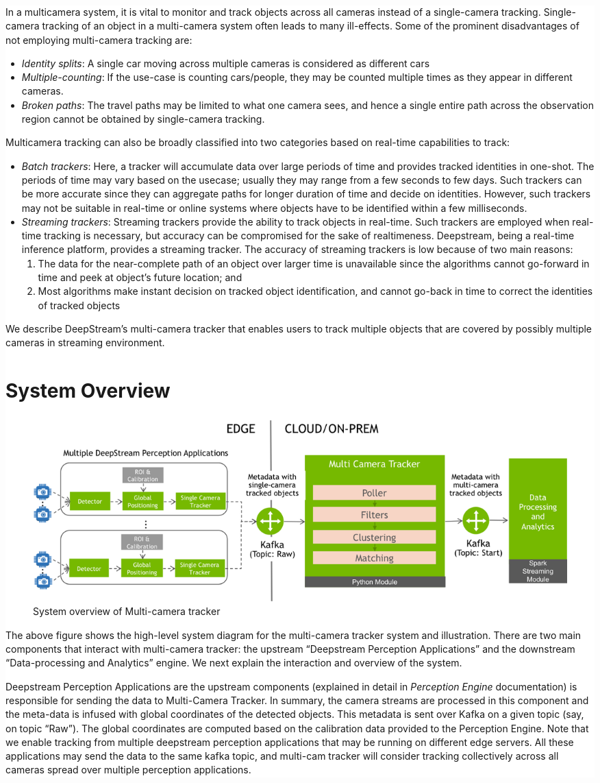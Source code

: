 In a multicamera system, it is vital to monitor and track objects across all cameras instead of a single-camera tracking. Single-camera tracking of an object in a multi-camera system often leads to many ill-effects. Some of the prominent disadvantages of not employing multi-camera tracking are:
* _Identity splits_: A single car moving across multiple cameras is considered as different cars
* _Multiple-counting_: If the use-case is counting cars/people, they may be counted multiple times as they appear in different cameras.
* _Broken paths_: The travel paths may be limited to what one camera sees, and hence a single entire path across the observation region cannot be obtained by single-camera tracking.

Multicamera tracking can also be broadly classified into two categories based on real-time capabilities to track:
* _Batch trackers_: Here, a tracker will accumulate data over large periods of time and provides tracked identities in one-shot. The periods of time may vary based on the usecase; usually they may range from a few seconds to few days. Such trackers can be more accurate since they can aggregate paths for longer duration of time and decide on identities. However, such trackers may not be suitable in real-time or online systems where objects have to be identified within a few milliseconds.
* _Streaming trackers_: Streaming trackers provide the ability to track objects in real-time. Such trackers are employed when real-time tracking is necessary, but accuracy can be compromised for the sake of realtimeness. Deepstream, being a real-time inference platform, provides a streaming tracker. The accuracy of streaming trackers is low because of two main reasons:
  1. The data for the near-complete path of an object over larger time is unavailable since the algorithms cannot go-forward in time and peek at object’s future location; and
  2. Most algorithms make instant decision on tracked object identification, and cannot go-back in time to correct the identities of tracked objects

We describe DeepStream’s multi-camera tracker that enables users to track multiple objects that are covered by possibly multiple cameras in streaming environment.

# System Overview
<figure><img src="arch.png" width="100%"><figcaption>System overview of Multi-camera tracker</figcaption></figure>
The above figure shows the high-level system diagram for the multi-camera tracker system and illustration. There are two main components that interact with multi-camera tracker: the upstream “Deepstream Perception Applications” and the downstream “Data-processing and Analytics” engine. We next explain the interaction and overview of the system.

Deepstream Perception Applications are the upstream components (explained in detail in _Perception Engine_ documentation) is responsible for sending the data to Multi-Camera Tracker. In summary, the camera streams are processed in this component and the meta-data is infused with global coordinates of the detected objects. This metadata is sent over Kafka on a given topic (say, on topic “Raw”). The global coordinates are computed based on the calibration data provided to the Perception Engine. Note that we enable tracking from multiple deepstream perception applications that may be running on different edge servers. All these applications may send the data to the same kafka topic, and multi-cam tracker will consider tracking collectively across all cameras spread over multiple perception applications.
